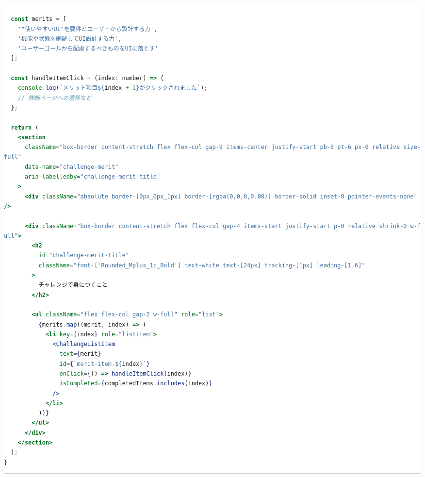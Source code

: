 ```jsx

  const merits = [
    '"使いやすいUI"を要件とユーザーから設計する力',
    '機能や状態を網羅してUI設計する力',
    'ユーザーゴールから配慮するべきものをUIに落とす'
  ];

  const handleItemClick = (index: number) => {
    console.log(`メリット項目${index + 1}がクリックされました`);
    // 詳細ページへの遷移など
  };

  return (
    <section
      className="box-border content-stretch flex flex-col gap-9 items-center justify-start pb-8 pt-6 px-0 relative size-full"
      data-name="challenge-merit"
      aria-labelledby="challenge-merit-title"
    >
      <div className="absolute border-[0px_0px_1px] border-[rgba(0,0,0,0.08)] border-solid inset-0 pointer-events-none" />

      <div className="box-border content-stretch flex flex-col gap-4 items-start justify-start p-0 relative shrink-0 w-full">
        <h2
          id="challenge-merit-title"
          className="font-['Rounded_Mplus_1c_Bold'] text-white text-[24px] tracking-[1px] leading-[1.6]"
        >
          チャレンジで身につくこと
        </h2>

        <ul className="flex flex-col gap-2 w-full" role="list">
          {merits.map((merit, index) => (
            <li key={index} role="listitem">
              <ChallengeListItem
                text={merit}
                id={`merit-item-${index}`}
                onClick={() => handleItemClick(index)}
                isCompleted={completedItems.includes(index)}
              />
            </li>
          ))}
        </ul>
      </div>
    </section>
  );
}
```

---
